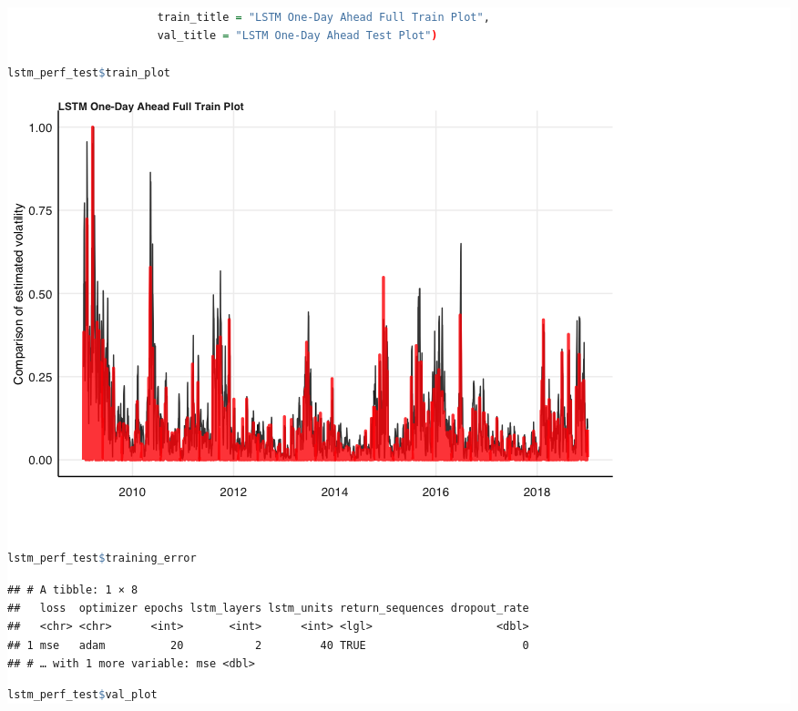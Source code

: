 ``` r
                       train_title = "LSTM One-Day Ahead Full Train Plot",
                       val_title = "LSTM One-Day Ahead Test Plot")

lstm_perf_test$train_plot
```

![](README_files/figure-markdown_github/test_one_day-1.png)

``` r
lstm_perf_test$training_error
```

    ## # A tibble: 1 × 8
    ##   loss  optimizer epochs lstm_layers lstm_units return_sequences dropout_rate
    ##   <chr> <chr>      <int>       <int>      <int> <lgl>                   <dbl>
    ## 1 mse   adam          20           2         40 TRUE                        0
    ## # … with 1 more variable: mse <dbl>

``` r
lstm_perf_test$val_plot
```
